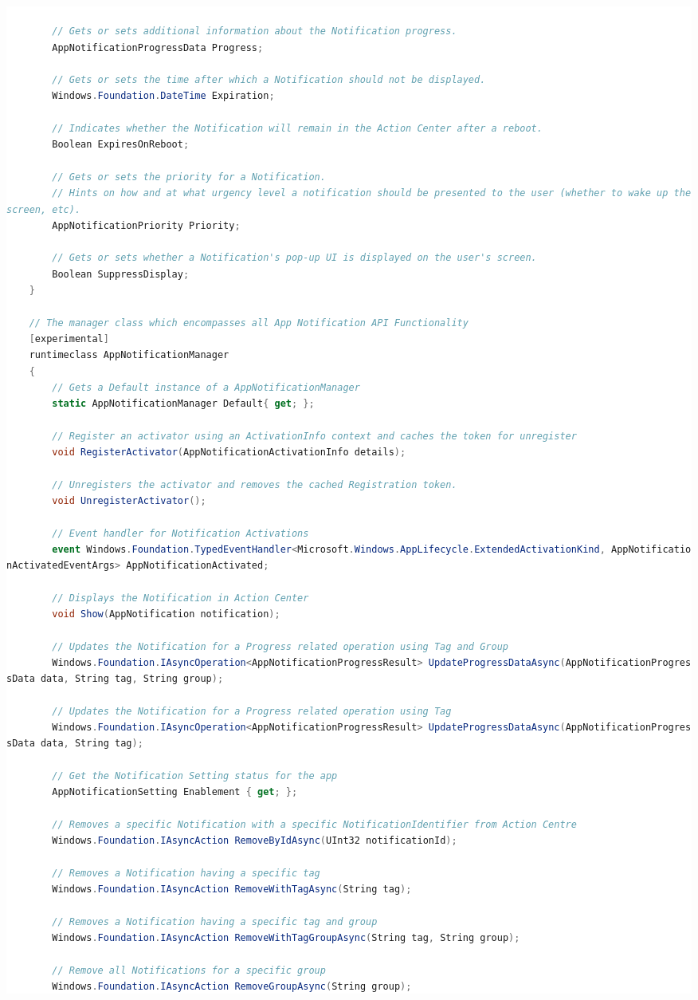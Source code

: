 ```c#

        // Gets or sets additional information about the Notification progress.
        AppNotificationProgressData Progress;

        // Gets or sets the time after which a Notification should not be displayed.
        Windows.Foundation.DateTime Expiration;

        // Indicates whether the Notification will remain in the Action Center after a reboot.
        Boolean ExpiresOnReboot;

        // Gets or sets the priority for a Notification.
        // Hints on how and at what urgency level a notification should be presented to the user (whether to wake up the screen, etc).
        AppNotificationPriority Priority;

        // Gets or sets whether a Notification's pop-up UI is displayed on the user's screen.
        Boolean SuppressDisplay;
    }

    // The manager class which encompasses all App Notification API Functionality
    [experimental]
    runtimeclass AppNotificationManager
    {
        // Gets a Default instance of a AppNotificationManager
        static AppNotificationManager Default{ get; };

        // Register an activator using an ActivationInfo context and caches the token for unregister
        void RegisterActivator(AppNotificationActivationInfo details);

        // Unregisters the activator and removes the cached Registration token.
        void UnregisterActivator();

        // Event handler for Notification Activations
        event Windows.Foundation.TypedEventHandler<Microsoft.Windows.AppLifecycle.ExtendedActivationKind, AppNotificationActivatedEventArgs> AppNotificationActivated;

        // Displays the Notification in Action Center
        void Show(AppNotification notification);

        // Updates the Notification for a Progress related operation using Tag and Group
        Windows.Foundation.IAsyncOperation<AppNotificationProgressResult> UpdateProgressDataAsync(AppNotificationProgressData data, String tag, String group);

        // Updates the Notification for a Progress related operation using Tag
        Windows.Foundation.IAsyncOperation<AppNotificationProgressResult> UpdateProgressDataAsync(AppNotificationProgressData data, String tag);

        // Get the Notification Setting status for the app
        AppNotificationSetting Enablement { get; };

        // Removes a specific Notification with a specific NotificationIdentifier from Action Centre
        Windows.Foundation.IAsyncAction RemoveByIdAsync(UInt32 notificationId);

        // Removes a Notification having a specific tag
        Windows.Foundation.IAsyncAction RemoveWithTagAsync(String tag);

        // Removes a Notification having a specific tag and group
        Windows.Foundation.IAsyncAction RemoveWithTagGroupAsync(String tag, String group);

        // Remove all Notifications for a specific group
        Windows.Foundation.IAsyncAction RemoveGroupAsync(String group);
```